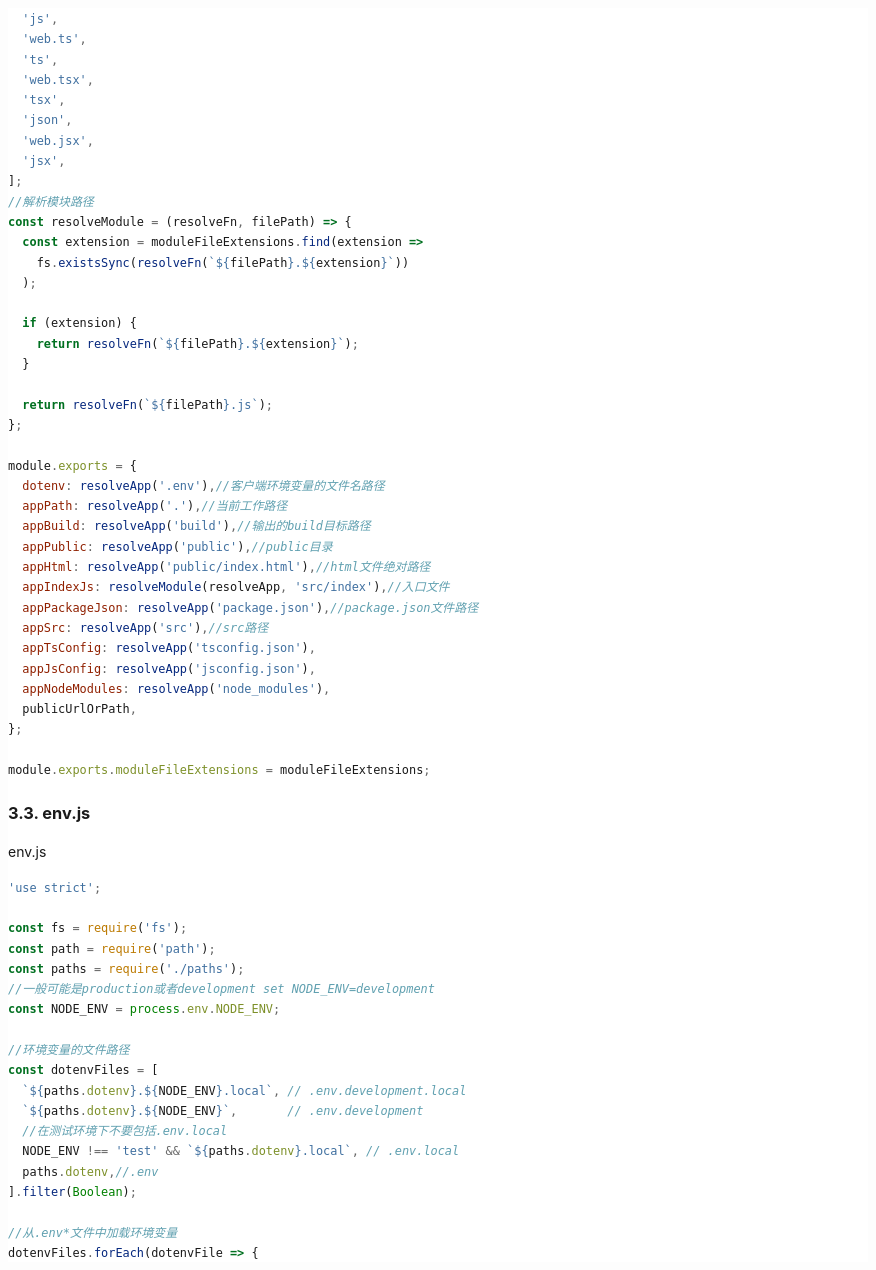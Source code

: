 ```js
  'js',
  'web.ts',
  'ts',
  'web.tsx',
  'tsx',
  'json',
  'web.jsx',
  'jsx',
];
//解析模块路径
const resolveModule = (resolveFn, filePath) => {
  const extension = moduleFileExtensions.find(extension =>
    fs.existsSync(resolveFn(`${filePath}.${extension}`))
  );

  if (extension) {
    return resolveFn(`${filePath}.${extension}`);
  }

  return resolveFn(`${filePath}.js`);
};

module.exports = {
  dotenv: resolveApp('.env'),//客户端环境变量的文件名路径
  appPath: resolveApp('.'),//当前工作路径
  appBuild: resolveApp('build'),//输出的build目标路径
  appPublic: resolveApp('public'),//public目录
  appHtml: resolveApp('public/index.html'),//html文件绝对路径
  appIndexJs: resolveModule(resolveApp, 'src/index'),//入口文件
  appPackageJson: resolveApp('package.json'),//package.json文件路径
  appSrc: resolveApp('src'),//src路径
  appTsConfig: resolveApp('tsconfig.json'),
  appJsConfig: resolveApp('jsconfig.json'),
  appNodeModules: resolveApp('node_modules'),
  publicUrlOrPath,
};

module.exports.moduleFileExtensions = moduleFileExtensions;
```

### 3.3. env.js

env.js

```js
'use strict';

const fs = require('fs');
const path = require('path');
const paths = require('./paths');
//一般可能是production或者development set NODE_ENV=development
const NODE_ENV = process.env.NODE_ENV;

//环境变量的文件路径
const dotenvFiles = [
  `${paths.dotenv}.${NODE_ENV}.local`, // .env.development.local
  `${paths.dotenv}.${NODE_ENV}`,       // .env.development
  //在测试环境下不要包括.env.local
  NODE_ENV !== 'test' && `${paths.dotenv}.local`, // .env.local
  paths.dotenv,//.env
].filter(Boolean);

//从.env*文件中加载环境变量
dotenvFiles.forEach(dotenvFile => {
```